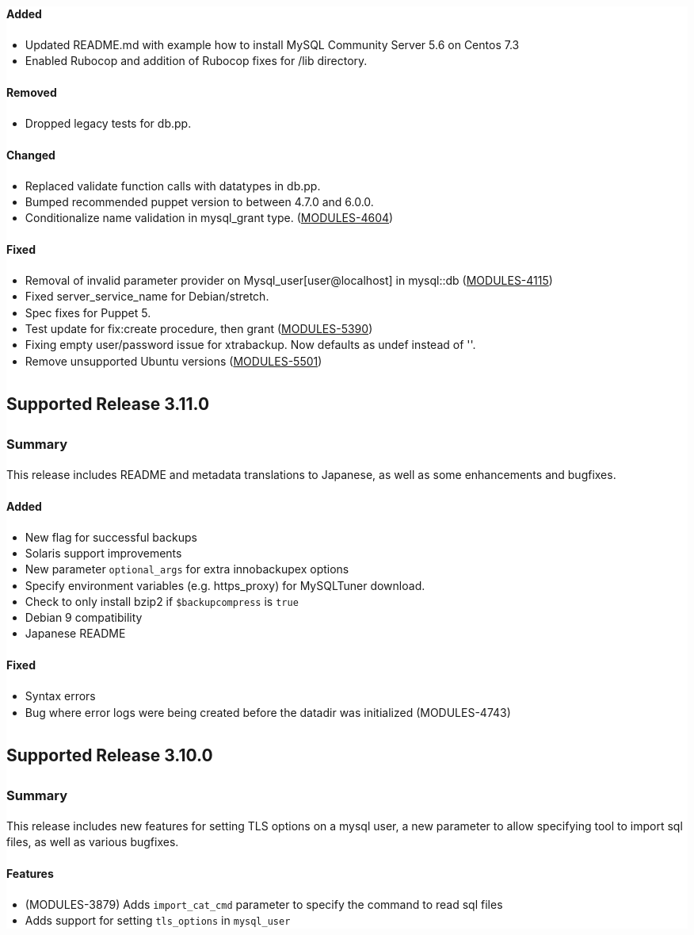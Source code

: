 #### Added
- Updated README.md with example how to install MySQL Community Server 5.6 on Centos 7.3
- Enabled Rubocop and addition of Rubocop fixes for /lib directory.

#### Removed
- Dropped legacy tests for db.pp.

#### Changed
- Replaced validate function calls with datatypes in db.pp.
- Bumped recommended puppet version to between 4.7.0 and 6.0.0.
- Conditionalize name validation in mysql_grant type. ([MODULES-4604](https://tickets.puppet.com/browse/MODULES-4604))

#### Fixed
- Removal of invalid parameter provider on Mysql_user[user@localhost] in mysql::db ([MODULES-4115](https://tickets.puppet.com/browse/MODULES-4115))
- Fixed server_service_name for Debian/stretch.
- Spec fixes for Puppet 5.
- Test update for fix:create procedure, then grant ([MODULES-5390](https://tickets.puppet.com/browse/MODULES-5390))
- Fixing empty user/password issue for xtrabackup. Now defaults as undef instead of ''.
- Remove unsupported Ubuntu versions ([MODULES-5501](https://tickets.puppet.com/browse/MODULES-5501))

## Supported Release 3.11.0
### Summary
This release includes README and metadata translations to Japanese, as well as some enhancements and bugfixes.

#### Added
- New flag for successful backups
- Solaris support improvements
- New parameter `optional_args` for extra innobackupex options
- Specify environment variables (e.g. https_proxy) for MySQLTuner download.
- Check to only install bzip2 if `$backupcompress` is `true`
- Debian 9 compatibility
- Japanese README

#### Fixed
- Syntax errors
- Bug where error logs were being created before the datadir was initialized (MODULES-4743)

## Supported Release 3.10.0
### Summary
This release includes new features for setting TLS options on a mysql user, a new parameter to allow specifying tool to import sql files, as well as various bugfixes.

#### Features
- (MODULES-3879) Adds `import_cat_cmd` parameter to specify the command to read sql files
- Adds support for setting `tls_options` in `mysql_user`
